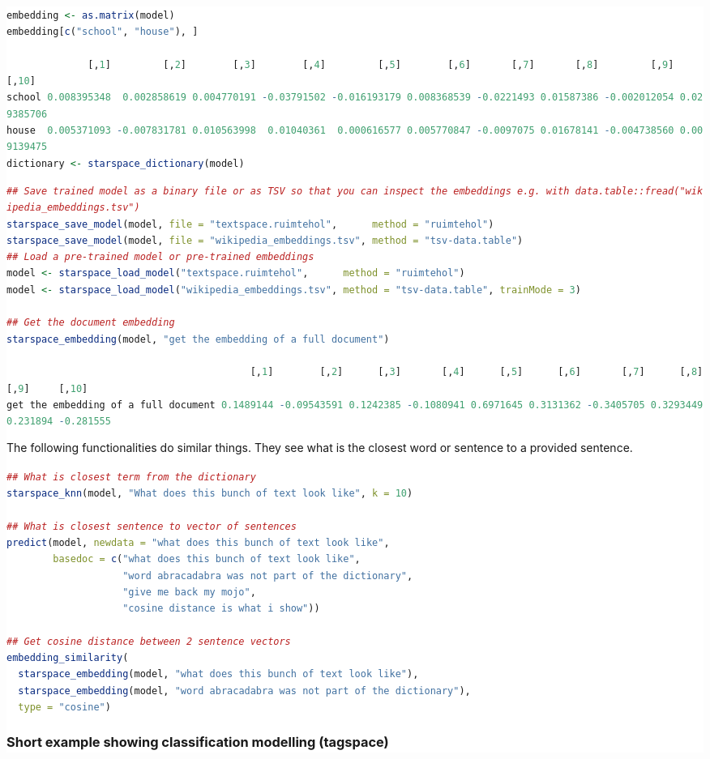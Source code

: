 ```r
embedding <- as.matrix(model)
embedding[c("school", "house"), ]

              [,1]         [,2]        [,3]        [,4]         [,5]        [,6]       [,7]       [,8]         [,9]       [,10]
school 0.008395348  0.002858619 0.004770191 -0.03791502 -0.016193179 0.008368539 -0.0221493 0.01587386 -0.002012054 0.029385706
house  0.005371093 -0.007831781 0.010563998  0.01040361  0.000616577 0.005770847 -0.0097075 0.01678141 -0.004738560 0.009139475
dictionary <- starspace_dictionary(model)
```

```r
## Save trained model as a binary file or as TSV so that you can inspect the embeddings e.g. with data.table::fread("wikipedia_embeddings.tsv")
starspace_save_model(model, file = "textspace.ruimtehol",      method = "ruimtehol")
starspace_save_model(model, file = "wikipedia_embeddings.tsv", method = "tsv-data.table")
## Load a pre-trained model or pre-trained embeddings
model <- starspace_load_model("textspace.ruimtehol",      method = "ruimtehol")
model <- starspace_load_model("wikipedia_embeddings.tsv", method = "tsv-data.table", trainMode = 3)

## Get the document embedding
starspace_embedding(model, "get the embedding of a full document")

                                          [,1]        [,2]      [,3]       [,4]      [,5]      [,6]       [,7]      [,8]     [,9]     [,10]
get the embedding of a full document 0.1489144 -0.09543591 0.1242385 -0.1080941 0.6971645 0.3131362 -0.3405705 0.3293449 0.231894 -0.281555
```

The following functionalities do similar things. They see what is the closest word or sentence to a provided sentence.

```r
## What is closest term from the dictionary
starspace_knn(model, "What does this bunch of text look like", k = 10)

## What is closest sentence to vector of sentences
predict(model, newdata = "what does this bunch of text look like", 
        basedoc = c("what does this bunch of text look like", 
                    "word abracadabra was not part of the dictionary", 
                    "give me back my mojo",
                    "cosine distance is what i show"))
                    
## Get cosine distance between 2 sentence vectors
embedding_similarity(
  starspace_embedding(model, "what does this bunch of text look like"),
  starspace_embedding(model, "word abracadabra was not part of the dictionary"), 
  type = "cosine")
```

### Short example showing classification modelling (tagspace)
